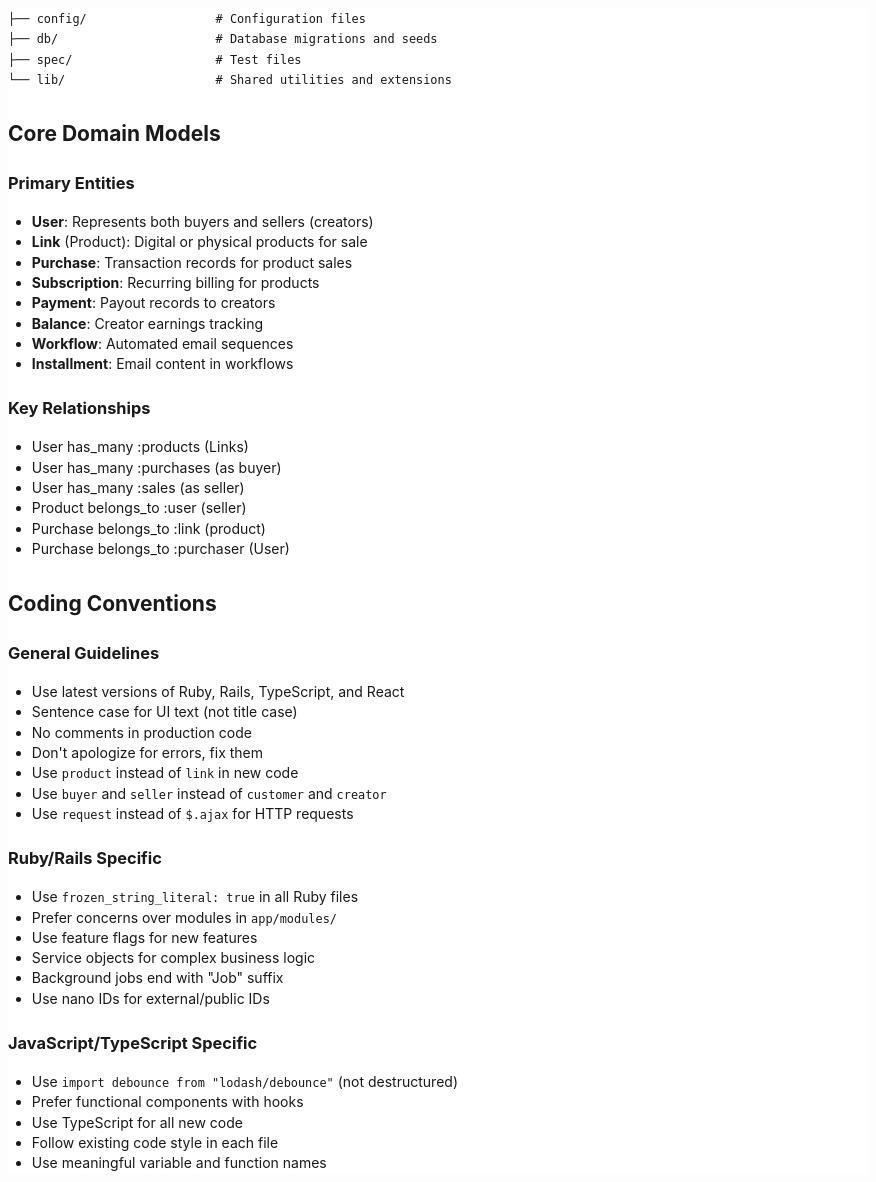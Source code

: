 ```
├── config/                  # Configuration files
├── db/                      # Database migrations and seeds
├── spec/                    # Test files
└── lib/                     # Shared utilities and extensions
```

## Core Domain Models

### Primary Entities
- **User**: Represents both buyers and sellers (creators)
- **Link** (Product): Digital or physical products for sale
- **Purchase**: Transaction records for product sales
- **Subscription**: Recurring billing for products
- **Payment**: Payout records to creators
- **Balance**: Creator earnings tracking
- **Workflow**: Automated email sequences
- **Installment**: Email content in workflows

### Key Relationships
- User has_many :products (Links)
- User has_many :purchases (as buyer)
- User has_many :sales (as seller)
- Product belongs_to :user (seller)
- Purchase belongs_to :link (product)
- Purchase belongs_to :purchaser (User)

## Coding Conventions

### General Guidelines
- Use latest versions of Ruby, Rails, TypeScript, and React
- Sentence case for UI text (not title case)
- No comments in production code
- Don't apologize for errors, fix them
- Use `product` instead of `link` in new code
- Use `buyer` and `seller` instead of `customer` and `creator`
- Use `request` instead of `$.ajax` for HTTP requests

### Ruby/Rails Specific
- Use `frozen_string_literal: true` in all Ruby files
- Prefer concerns over modules in `app/modules/`
- Use feature flags for new features
- Service objects for complex business logic
- Background jobs end with "Job" suffix
- Use nano IDs for external/public IDs

### JavaScript/TypeScript Specific
- Use `import debounce from "lodash/debounce"` (not destructured)
- Prefer functional components with hooks
- Use TypeScript for all new code
- Follow existing code style in each file
- Use meaningful variable and function names
